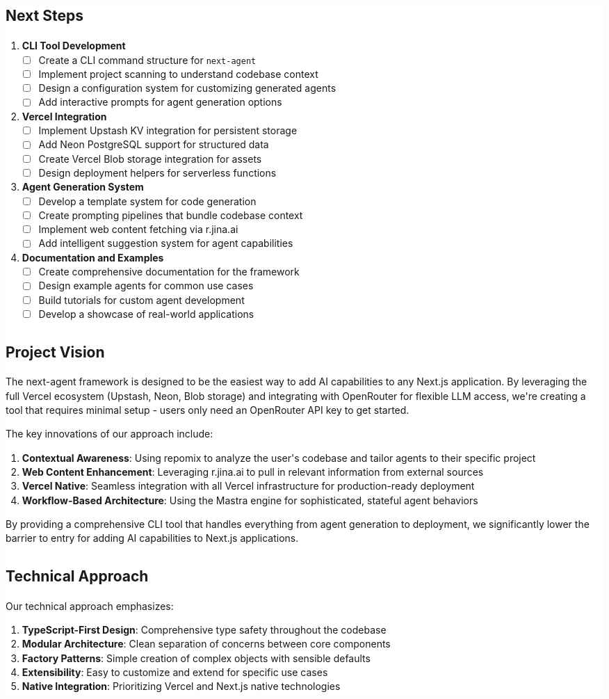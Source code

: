 ## Next Steps

1. **CLI Tool Development**
   - [ ] Create a CLI command structure for `next-agent`
   - [ ] Implement project scanning to understand codebase context
   - [ ] Design a configuration system for customizing generated agents
   - [ ] Add interactive prompts for agent generation options

2. **Vercel Integration**
   - [ ] Implement Upstash KV integration for persistent storage
   - [ ] Add Neon PostgreSQL support for structured data
   - [ ] Create Vercel Blob storage integration for assets
   - [ ] Design deployment helpers for serverless functions

3. **Agent Generation System**
   - [ ] Develop a template system for code generation
   - [ ] Create prompting pipelines that bundle codebase context
   - [ ] Implement web content fetching via r.jina.ai
   - [ ] Add intelligent suggestion system for agent capabilities

4. **Documentation and Examples**
   - [ ] Create comprehensive documentation for the framework
   - [ ] Design example agents for common use cases
   - [ ] Build tutorials for custom agent development
   - [ ] Develop a showcase of real-world applications

## Project Vision

The next-agent framework is designed to be the easiest way to add AI capabilities to any Next.js application. By leveraging the full Vercel ecosystem (Upstash, Neon, Blob storage) and integrating with OpenRouter for flexible LLM access, we're creating a tool that requires minimal setup - users only need an OpenRouter API key to get started.

The key innovations of our approach include:

1. **Contextual Awareness**: Using repomix to analyze the user's codebase and tailor agents to their specific project
2. **Web Content Enhancement**: Leveraging r.jina.ai to pull in relevant information from external sources
3. **Vercel Native**: Seamless integration with all Vercel infrastructure for production-ready deployment
4. **Workflow-Based Architecture**: Using the Mastra engine for sophisticated, stateful agent behaviors

By providing a comprehensive CLI tool that handles everything from agent generation to deployment, we significantly lower the barrier to entry for adding AI capabilities to Next.js applications.

## Technical Approach

Our technical approach emphasizes:

1. **TypeScript-First Design**: Comprehensive type safety throughout the codebase
2. **Modular Architecture**: Clean separation of concerns between core components
3. **Factory Patterns**: Simple creation of complex objects with sensible defaults
4. **Extensibility**: Easy to customize and extend for specific use cases
5. **Native Integration**: Prioritizing Vercel and Next.js native technologies
